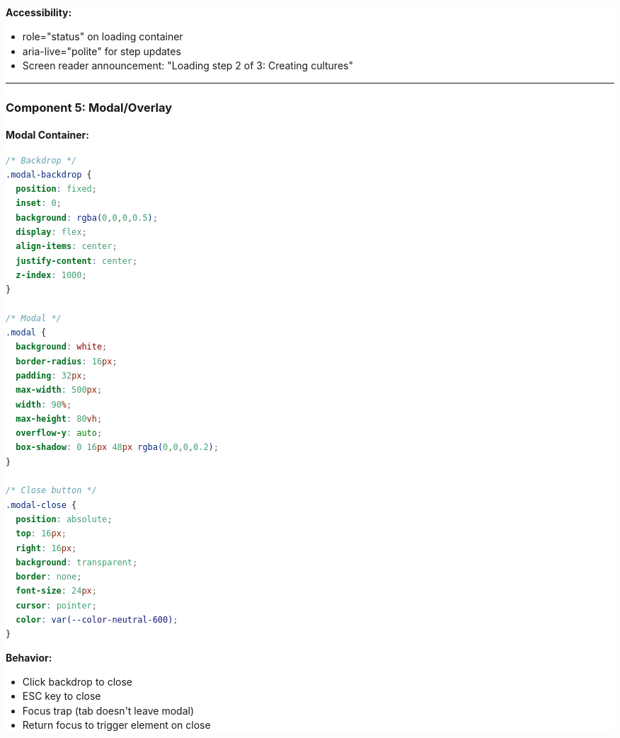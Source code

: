 **Accessibility:**
- role="status" on loading container
- aria-live="polite" for step updates
- Screen reader announcement: "Loading step 2 of 3: Creating cultures"

---

### Component 5: Modal/Overlay

**Modal Container:**
```css
/* Backdrop */
.modal-backdrop {
  position: fixed;
  inset: 0;
  background: rgba(0,0,0,0.5);
  display: flex;
  align-items: center;
  justify-content: center;
  z-index: 1000;
}

/* Modal */
.modal {
  background: white;
  border-radius: 16px;
  padding: 32px;
  max-width: 500px;
  width: 90%;
  max-height: 80vh;
  overflow-y: auto;
  box-shadow: 0 16px 48px rgba(0,0,0,0.2);
}

/* Close button */
.modal-close {
  position: absolute;
  top: 16px;
  right: 16px;
  background: transparent;
  border: none;
  font-size: 24px;
  cursor: pointer;
  color: var(--color-neutral-600);
}
```

**Behavior:**
- Click backdrop to close
- ESC key to close
- Focus trap (tab doesn't leave modal)
- Return focus to trigger element on close
